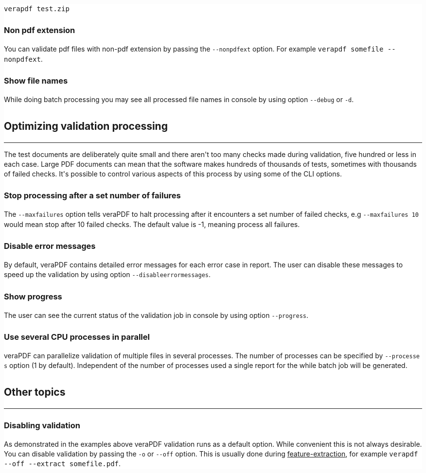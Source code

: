 <kbd>verapdf test.zip</kbd>

### <a name="extension"></a>Non pdf extension
You can validate pdf files with non-pdf extension by passing the `--nonpdfext` option. For example
<kbd>verapdf somefile --nonpdfext</kbd>.

### <a name="show-file-names"></a>Show file names
While doing batch processing you may see all processed file names in console by using option `--debug` or `-d`.


## <a name="customising"></a>Optimizing validation processing
-------------------------------------------------------------------------

The test documents are deliberately quite small and there aren't too many checks
made during validation, five hundred or less in each case. Large PDF documents
can mean that the software makes hundreds of thousands of tests, sometimes with
thousands of failed checks. It's possible to control various aspects of this
process by using some of the CLI options.

### Stop processing after a set number of failures
The `--maxfailures` option tells veraPDF to halt processing after it encounters
a set number of failed checks, e.g `--maxfailures 10` would mean stop after 10
failed checks. The default value is -1, meaning process all failures.

### Disable error messages
By default, veraPDF contains detailed error messages for each error case in report. The user can disable these messages to speed up the validation by using option `--disableerrormessages`.

### Show progress
The user can see the current status of the validation job in console by using option `--progress`.

### Use several CPU processes in parallel
veraPDF can parallelize validation of multiple files in several processes. The number of processes can be specified by `--processes` option (1 by default). Independent of the number of processes used a single report for the while batch job will be generated.


## Other topics
----------------------------------------------------------------

### <a name="disable"></a>Disabling validation
As demonstrated in the examples above veraPDF validation runs as a default
option. While convenient this is not always desirable. You can disable
validation by passing the `-o` or `--off` option. This is usually done during
[feature-extraction](../feature-extraction), for example
<kbd>verapdf --off --extract somefile.pdf</kbd>.
